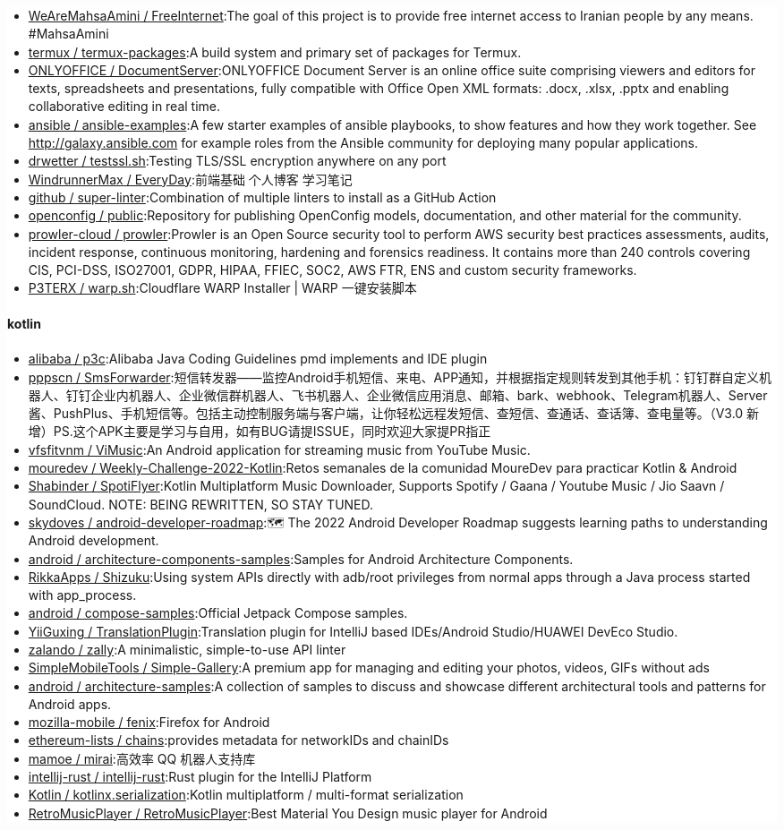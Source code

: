 * [WeAreMahsaAmini / FreeInternet](https://github.com/WeAreMahsaAmini/FreeInternet):The goal of this project is to provide free internet access to Iranian people by any means. #MahsaAmini
* [termux / termux-packages](https://github.com/termux/termux-packages):A build system and primary set of packages for Termux.
* [ONLYOFFICE / DocumentServer](https://github.com/ONLYOFFICE/DocumentServer):ONLYOFFICE Document Server is an online office suite comprising viewers and editors for texts, spreadsheets and presentations, fully compatible with Office Open XML formats: .docx, .xlsx, .pptx and enabling collaborative editing in real time.
* [ansible / ansible-examples](https://github.com/ansible/ansible-examples):A few starter examples of ansible playbooks, to show features and how they work together. See http://galaxy.ansible.com for example roles from the Ansible community for deploying many popular applications.
* [drwetter / testssl.sh](https://github.com/drwetter/testssl.sh):Testing TLS/SSL encryption anywhere on any port
* [WindrunnerMax / EveryDay](https://github.com/WindrunnerMax/EveryDay):前端基础 个人博客 学习笔记
* [github / super-linter](https://github.com/github/super-linter):Combination of multiple linters to install as a GitHub Action
* [openconfig / public](https://github.com/openconfig/public):Repository for publishing OpenConfig models, documentation, and other material for the community.
* [prowler-cloud / prowler](https://github.com/prowler-cloud/prowler):Prowler is an Open Source security tool to perform AWS security best practices assessments, audits, incident response, continuous monitoring, hardening and forensics readiness. It contains more than 240 controls covering CIS, PCI-DSS, ISO27001, GDPR, HIPAA, FFIEC, SOC2, AWS FTR, ENS and custom security frameworks.
* [P3TERX / warp.sh](https://github.com/P3TERX/warp.sh):Cloudflare WARP Installer | WARP 一键安装脚本

#### kotlin
* [alibaba / p3c](https://github.com/alibaba/p3c):Alibaba Java Coding Guidelines pmd implements and IDE plugin
* [pppscn / SmsForwarder](https://github.com/pppscn/SmsForwarder):短信转发器——监控Android手机短信、来电、APP通知，并根据指定规则转发到其他手机：钉钉群自定义机器人、钉钉企业内机器人、企业微信群机器人、飞书机器人、企业微信应用消息、邮箱、bark、webhook、Telegram机器人、Server酱、PushPlus、手机短信等。包括主动控制服务端与客户端，让你轻松远程发短信、查短信、查通话、查话簿、查电量等。（V3.0 新增）PS.这个APK主要是学习与自用，如有BUG请提ISSUE，同时欢迎大家提PR指正
* [vfsfitvnm / ViMusic](https://github.com/vfsfitvnm/ViMusic):An Android application for streaming music from YouTube Music.
* [mouredev / Weekly-Challenge-2022-Kotlin](https://github.com/mouredev/Weekly-Challenge-2022-Kotlin):Retos semanales de la comunidad MoureDev para practicar Kotlin & Android
* [Shabinder / SpotiFlyer](https://github.com/Shabinder/SpotiFlyer):Kotlin Multiplatform Music Downloader, Supports Spotify / Gaana / Youtube Music / Jio Saavn / SoundCloud. NOTE: BEING REWRITTEN, SO STAY TUNED.
* [skydoves / android-developer-roadmap](https://github.com/skydoves/android-developer-roadmap):🗺
The 2022 Android Developer Roadmap suggests learning paths to understanding Android development.
* [android / architecture-components-samples](https://github.com/android/architecture-components-samples):Samples for Android Architecture Components.
* [RikkaApps / Shizuku](https://github.com/RikkaApps/Shizuku):Using system APIs directly with adb/root privileges from normal apps through a Java process started with app_process.
* [android / compose-samples](https://github.com/android/compose-samples):Official Jetpack Compose samples.
* [YiiGuxing / TranslationPlugin](https://github.com/YiiGuxing/TranslationPlugin):Translation plugin for IntelliJ based IDEs/Android Studio/HUAWEI DevEco Studio.
* [zalando / zally](https://github.com/zalando/zally):A minimalistic, simple-to-use API linter
* [SimpleMobileTools / Simple-Gallery](https://github.com/SimpleMobileTools/Simple-Gallery):A premium app for managing and editing your photos, videos, GIFs without ads
* [android / architecture-samples](https://github.com/android/architecture-samples):A collection of samples to discuss and showcase different architectural tools and patterns for Android apps.
* [mozilla-mobile / fenix](https://github.com/mozilla-mobile/fenix):Firefox for Android
* [ethereum-lists / chains](https://github.com/ethereum-lists/chains):provides metadata for networkIDs and chainIDs
* [mamoe / mirai](https://github.com/mamoe/mirai):高效率 QQ 机器人支持库
* [intellij-rust / intellij-rust](https://github.com/intellij-rust/intellij-rust):Rust plugin for the IntelliJ Platform
* [Kotlin / kotlinx.serialization](https://github.com/Kotlin/kotlinx.serialization):Kotlin multiplatform / multi-format serialization
* [RetroMusicPlayer / RetroMusicPlayer](https://github.com/RetroMusicPlayer/RetroMusicPlayer):Best Material You Design music player for Android